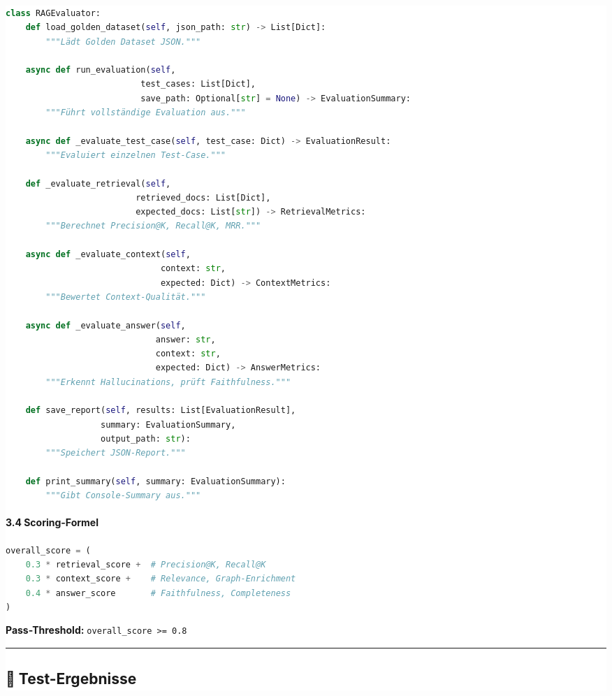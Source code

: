 ```python
class RAGEvaluator:
    def load_golden_dataset(self, json_path: str) -> List[Dict]:
        """Lädt Golden Dataset JSON."""
    
    async def run_evaluation(self, 
                           test_cases: List[Dict],
                           save_path: Optional[str] = None) -> EvaluationSummary:
        """Führt vollständige Evaluation aus."""
    
    async def _evaluate_test_case(self, test_case: Dict) -> EvaluationResult:
        """Evaluiert einzelnen Test-Case."""
    
    def _evaluate_retrieval(self, 
                          retrieved_docs: List[Dict],
                          expected_docs: List[str]) -> RetrievalMetrics:
        """Berechnet Precision@K, Recall@K, MRR."""
    
    async def _evaluate_context(self,
                               context: str,
                               expected: Dict) -> ContextMetrics:
        """Bewertet Context-Qualität."""
    
    async def _evaluate_answer(self,
                              answer: str,
                              context: str,
                              expected: Dict) -> AnswerMetrics:
        """Erkennt Hallucinations, prüft Faithfulness."""
    
    def save_report(self, results: List[EvaluationResult], 
                   summary: EvaluationSummary, 
                   output_path: str):
        """Speichert JSON-Report."""
    
    def print_summary(self, summary: EvaluationSummary):
        """Gibt Console-Summary aus."""
```

#### 3.4 Scoring-Formel

```python
overall_score = (
    0.3 * retrieval_score +  # Precision@K, Recall@K
    0.3 * context_score +    # Relevance, Graph-Enrichment
    0.4 * answer_score       # Faithfulness, Completeness
)
```

**Pass-Threshold:** `overall_score >= 0.8`

---

## 🧪 Test-Ergebnisse
